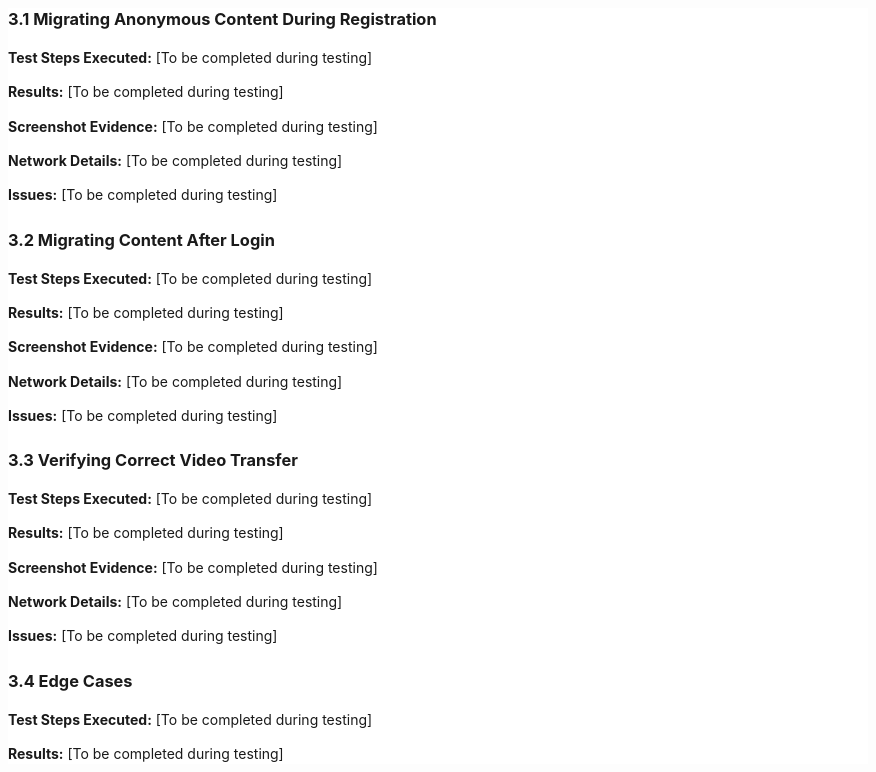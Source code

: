 ### 3.1 Migrating Anonymous Content During Registration

**Test Steps Executed:**
[To be completed during testing]

**Results:**
[To be completed during testing]

**Screenshot Evidence:**
[To be completed during testing]

**Network Details:**
[To be completed during testing]

**Issues:**
[To be completed during testing]

### 3.2 Migrating Content After Login

**Test Steps Executed:**
[To be completed during testing]

**Results:**
[To be completed during testing]

**Screenshot Evidence:**
[To be completed during testing]

**Network Details:**
[To be completed during testing]

**Issues:**
[To be completed during testing]

### 3.3 Verifying Correct Video Transfer

**Test Steps Executed:**
[To be completed during testing]

**Results:**
[To be completed during testing]

**Screenshot Evidence:**
[To be completed during testing]

**Network Details:**
[To be completed during testing]

**Issues:**
[To be completed during testing]

### 3.4 Edge Cases

**Test Steps Executed:**
[To be completed during testing]

**Results:**
[To be completed during testing]
